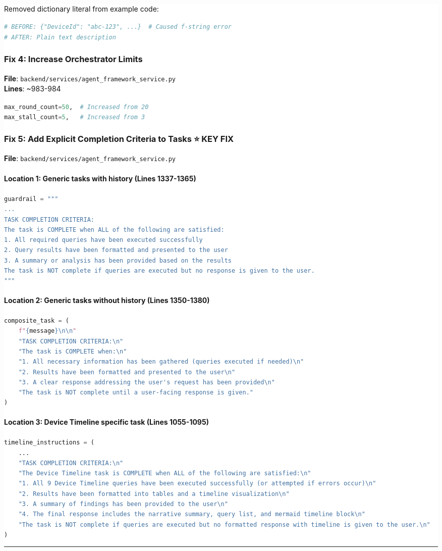 Removed dictionary literal from example code:
```python
# BEFORE: {"DeviceId": "abc-123", ...}  # Caused f-string error
# AFTER: Plain text description
```

### Fix 4: Increase Orchestrator Limits
**File**: `backend/services/agent_framework_service.py`  
**Lines**: ~983-984

```python
max_round_count=50,  # Increased from 20
max_stall_count=5,   # Increased from 3
```

### Fix 5: Add Explicit Completion Criteria to Tasks ⭐ **KEY FIX**
**File**: `backend/services/agent_framework_service.py`

#### Location 1: Generic tasks with history (Lines 1337-1365)
```python
guardrail = """
...
TASK COMPLETION CRITERIA:
The task is COMPLETE when ALL of the following are satisfied:
1. All required queries have been executed successfully
2. Query results have been formatted and presented to the user
3. A summary or analysis has been provided based on the results
The task is NOT complete if queries are executed but no response is given to the user.
"""
```

#### Location 2: Generic tasks without history (Lines 1350-1380)
```python
composite_task = (
    f"{message}\n\n"
    "TASK COMPLETION CRITERIA:\n"
    "The task is COMPLETE when:\n"
    "1. All necessary information has been gathered (queries executed if needed)\n"
    "2. Results have been formatted and presented to the user\n"
    "3. A clear response addressing the user's request has been provided\n"
    "The task is NOT complete until a user-facing response is given."
)
```

#### Location 3: Device Timeline specific task (Lines 1055-1095)
```python
timeline_instructions = (
    ...
    "TASK COMPLETION CRITERIA:\n"
    "The Device Timeline task is COMPLETE when ALL of the following are satisfied:\n"
    "1. All 9 Device Timeline queries have been executed successfully (or attempted if errors occur)\n"
    "2. Results have been formatted into tables and a timeline visualization\n"
    "3. A summary of findings has been provided to the user\n"
    "4. The final response includes the narrative summary, query list, and mermaid timeline block\n"
    "The task is NOT complete if queries are executed but no formatted response with timeline is given to the user.\n"
)
```

---